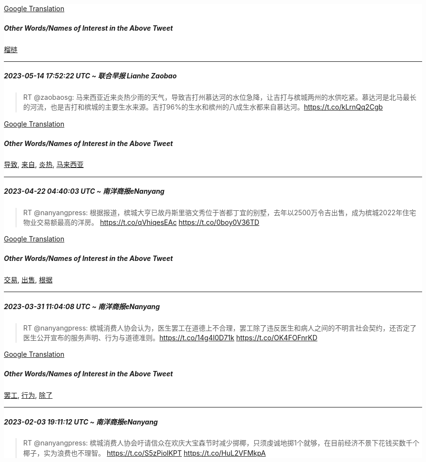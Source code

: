 [Google Translation](https://translate.google.com/?hi=en&tab=TT&sl=zh-CN&tl=en&op=translate&text=RT+%40nanyangpress%3A+%E3%80%90%E5%8D%97%E8%A7%86%E7%95%8C%E3%80%91%E6%B5%AE%E7%BD%97%E5%B1%B1%E8%83%8C%E6%98%AF%E6%A7%9F%E5%9F%8E%E6%A6%B4%E6%A2%BF%E7%9A%84%E7%9B%9B%E4%BA%A7%E5%9C%B0%E4%B9%8B%E4%B8%80%EF%BC%8C%E6%95%85%E4%BA%AB%E6%9C%89%E2%80%9C%E6%A6%B4%E6%A2%BF%E4%B9%8B%E4%B9%A1%E2%80%9D%E7%9A%84%E7%BE%8E%E8%AA%89%EF%BC%8C%E6%A7%9F%E5%9F%8E%E5%87%BA%E4%BA%A7%E7%9A%84%E6%A6%B4%E6%A2%BF%E6%9C%80%E4%B8%BA%E4%B8%8A%E7%AD%89%EF%BC%8C%E6%AF%8F%E9%80%A2%E6%A6%B4%E6%A2%BF%E5%AD%A3%E8%8A%82%E6%9B%B4%E6%98%AF%E5%90%B8%E5%BC%95%E5%9B%BD%E5%86%85%E5%A4%96%E6%B8%B8%E5%AE%A2%E5%88%B0%E8%AE%BF%E6%A7%9F%E5%9F%8E%E7%9A%84%E4%B8%80%E5%A4%A7%E5%8D%96%E7%82%B9%E3%80%82%E7%82%B9%E5%87%BB%E7%9C%8B%E8%A7%86%E9%A2%91%EF%BC%9Ahttps%3A%2F%2Ft.co%2FCYIwsWYJIQ+https%3A%2F%2Ft.co%2F84pR5g%E2%80%A6)
##### Other Words/Names of Interest in the Above Tweet
[榴梿](榴梿.md)
___
##### 2023-05-14 17:52:22 UTC ~ 联合早报 Lianhe Zaobao
> RT @zaobaosg: 马来西亚近来炎热少雨的天气，导致吉打州慕达河的水位急降，让吉打与槟城两州的水供吃紧。慕达河是北马最长的河流，也是吉打和槟城的主要生水来源。吉打96%的生水和槟州的八成生水都来自慕达河。https://t.co/kLrnQq2Cgb

[Google Translation](https://translate.google.com/?hi=en&tab=TT&sl=zh-CN&tl=en&op=translate&text=RT+%40zaobaosg%3A+%E9%A9%AC%E6%9D%A5%E8%A5%BF%E4%BA%9A%E8%BF%91%E6%9D%A5%E7%82%8E%E7%83%AD%E5%B0%91%E9%9B%A8%E7%9A%84%E5%A4%A9%E6%B0%94%EF%BC%8C%E5%AF%BC%E8%87%B4%E5%90%89%E6%89%93%E5%B7%9E%E6%85%95%E8%BE%BE%E6%B2%B3%E7%9A%84%E6%B0%B4%E4%BD%8D%E6%80%A5%E9%99%8D%EF%BC%8C%E8%AE%A9%E5%90%89%E6%89%93%E4%B8%8E%E6%A7%9F%E5%9F%8E%E4%B8%A4%E5%B7%9E%E7%9A%84%E6%B0%B4%E4%BE%9B%E5%90%83%E7%B4%A7%E3%80%82%E6%85%95%E8%BE%BE%E6%B2%B3%E6%98%AF%E5%8C%97%E9%A9%AC%E6%9C%80%E9%95%BF%E7%9A%84%E6%B2%B3%E6%B5%81%EF%BC%8C%E4%B9%9F%E6%98%AF%E5%90%89%E6%89%93%E5%92%8C%E6%A7%9F%E5%9F%8E%E7%9A%84%E4%B8%BB%E8%A6%81%E7%94%9F%E6%B0%B4%E6%9D%A5%E6%BA%90%E3%80%82%E5%90%89%E6%89%9396%25%E7%9A%84%E7%94%9F%E6%B0%B4%E5%92%8C%E6%A7%9F%E5%B7%9E%E7%9A%84%E5%85%AB%E6%88%90%E7%94%9F%E6%B0%B4%E9%83%BD%E6%9D%A5%E8%87%AA%E6%85%95%E8%BE%BE%E6%B2%B3%E3%80%82https%3A%2F%2Ft.co%2FkLrnQq2Cgb)
##### Other Words/Names of Interest in the Above Tweet
[导致](导致.md), [来自](来自.md), [炎热](炎热.md), [马来西亚](马来西亚.md)
___
##### 2023-04-22 04:40:03 UTC ~ 南洋商报eNanyang
> RT @nanyangpress: 根据报道，槟城大亨已故丹斯里骆文秀位于峇都丁宜的别墅，去年以2500万令吉出售，成为槟城2022年住宅物业交易额最高的洋房。 https://t.co/qVhiqesEAc https://t.co/0boy0V36TD

[Google Translation](https://translate.google.com/?hi=en&tab=TT&sl=zh-CN&tl=en&op=translate&text=RT+%40nanyangpress%3A+%E6%A0%B9%E6%8D%AE%E6%8A%A5%E9%81%93%EF%BC%8C%E6%A7%9F%E5%9F%8E%E5%A4%A7%E4%BA%A8%E5%B7%B2%E6%95%85%E4%B8%B9%E6%96%AF%E9%87%8C%E9%AA%86%E6%96%87%E7%A7%80%E4%BD%8D%E4%BA%8E%E5%B3%87%E9%83%BD%E4%B8%81%E5%AE%9C%E7%9A%84%E5%88%AB%E5%A2%85%EF%BC%8C%E5%8E%BB%E5%B9%B4%E4%BB%A52500%E4%B8%87%E4%BB%A4%E5%90%89%E5%87%BA%E5%94%AE%EF%BC%8C%E6%88%90%E4%B8%BA%E6%A7%9F%E5%9F%8E2022%E5%B9%B4%E4%BD%8F%E5%AE%85%E7%89%A9%E4%B8%9A%E4%BA%A4%E6%98%93%E9%A2%9D%E6%9C%80%E9%AB%98%E7%9A%84%E6%B4%8B%E6%88%BF%E3%80%82+https%3A%2F%2Ft.co%2FqVhiqesEAc+https%3A%2F%2Ft.co%2F0boy0V36TD)
##### Other Words/Names of Interest in the Above Tweet
[交易](交易.md), [出售](出售.md), [根据](根据.md)
___
##### 2023-03-31 11:04:08 UTC ~ 南洋商报eNanyang
> RT @nanyangpress: 槟城消费人协会认为，医生罢工在道德上不合理，罢工除了违反医生和病人之间的不明言社会契约，还否定了医生公开宣布的服务声明、行为与道德准则。https://t.co/14g4I0D71k https://t.co/OK4FOFnrKD

[Google Translation](https://translate.google.com/?hi=en&tab=TT&sl=zh-CN&tl=en&op=translate&text=RT+%40nanyangpress%3A+%E6%A7%9F%E5%9F%8E%E6%B6%88%E8%B4%B9%E4%BA%BA%E5%8D%8F%E4%BC%9A%E8%AE%A4%E4%B8%BA%EF%BC%8C%E5%8C%BB%E7%94%9F%E7%BD%A2%E5%B7%A5%E5%9C%A8%E9%81%93%E5%BE%B7%E4%B8%8A%E4%B8%8D%E5%90%88%E7%90%86%EF%BC%8C%E7%BD%A2%E5%B7%A5%E9%99%A4%E4%BA%86%E8%BF%9D%E5%8F%8D%E5%8C%BB%E7%94%9F%E5%92%8C%E7%97%85%E4%BA%BA%E4%B9%8B%E9%97%B4%E7%9A%84%E4%B8%8D%E6%98%8E%E8%A8%80%E7%A4%BE%E4%BC%9A%E5%A5%91%E7%BA%A6%EF%BC%8C%E8%BF%98%E5%90%A6%E5%AE%9A%E4%BA%86%E5%8C%BB%E7%94%9F%E5%85%AC%E5%BC%80%E5%AE%A3%E5%B8%83%E7%9A%84%E6%9C%8D%E5%8A%A1%E5%A3%B0%E6%98%8E%E3%80%81%E8%A1%8C%E4%B8%BA%E4%B8%8E%E9%81%93%E5%BE%B7%E5%87%86%E5%88%99%E3%80%82https%3A%2F%2Ft.co%2F14g4I0D71k+https%3A%2F%2Ft.co%2FOK4FOFnrKD)
##### Other Words/Names of Interest in the Above Tweet
[罢工](罢工.md), [行为](行为.md), [除了](除了.md)
___
##### 2023-02-03 19:11:12 UTC ~ 南洋商报eNanyang
> RT @nanyangpress: 槟城消费人协会吁请信众在欢庆大宝森节时减少掷椰，只须虔诚地掷1个就够，在目前经济不景下花钱买数千个椰子，实为浪费也不理智。 https://t.co/S5zPiolKPT https://t.co/HuL2VFMkpA
